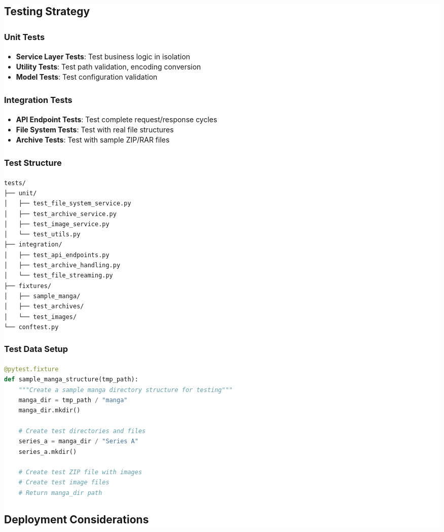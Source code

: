 ## Testing Strategy

### Unit Tests
- **Service Layer Tests**: Test business logic in isolation
- **Utility Tests**: Test path validation, encoding conversion
- **Model Tests**: Test configuration validation

### Integration Tests
- **API Endpoint Tests**: Test complete request/response cycles
- **File System Tests**: Test with real file structures
- **Archive Tests**: Test with sample ZIP/RAR files

### Test Structure
```
tests/
├── unit/
│   ├── test_file_system_service.py
│   ├── test_archive_service.py
│   ├── test_image_service.py
│   └── test_utils.py
├── integration/
│   ├── test_api_endpoints.py
│   ├── test_archive_handling.py
│   └── test_file_streaming.py
├── fixtures/
│   ├── sample_manga/
│   ├── test_archives/
│   └── test_images/
└── conftest.py
```

### Test Data Setup
```python
@pytest.fixture
def sample_manga_structure(tmp_path):
    """Create a sample manga directory structure for testing"""
    manga_dir = tmp_path / "manga"
    manga_dir.mkdir()
    
    # Create test directories and files
    series_a = manga_dir / "Series A"
    series_a.mkdir()
    
    # Create test ZIP file with images
    # Create test image files
    # Return manga_dir path
```

## Deployment Considerations

